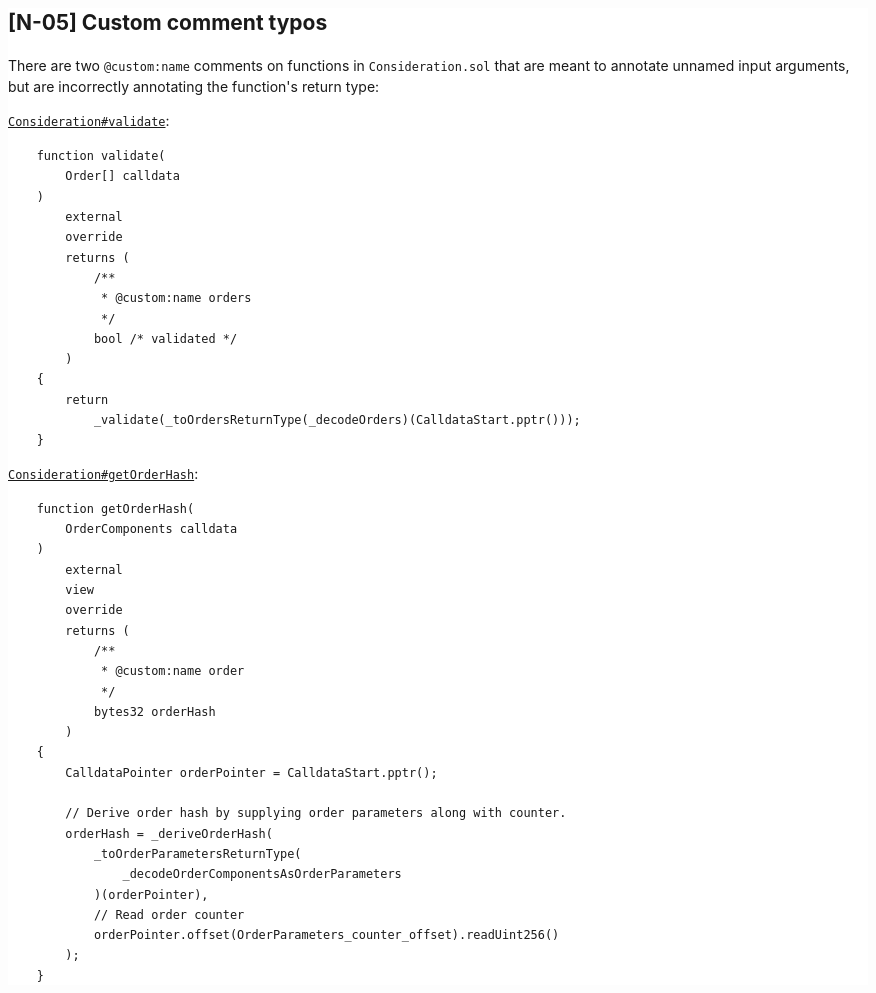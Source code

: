 ## [N-05] Custom comment typos

There are two `@custom:name` comments on functions in `Consideration.sol` that are meant to annotate unnamed input arguments, but are incorrectly annotating the function's return type:

[`Consideration#validate`](https://github.com/horsefacts/seaport/blob/5de7302bc773d9821ba4759e47fc981680911ea0/contracts/lib/Consideration.sol#L615-L629):

```solidity
    function validate(
        Order[] calldata
    )
        external
        override
        returns (
            /**
             * @custom:name orders
             */
            bool /* validated */
        )
    {
        return
            _validate(_toOrdersReturnType(_decodeOrders)(CalldataStart.pptr()));
    }
```

[`Consideration#getOrderHash`](https://github.com/horsefacts/seaport/blob/5de7302bc773d9821ba4759e47fc981680911ea0/contracts/lib/Consideration.sol#L651-L674):

```solidity
    function getOrderHash(
        OrderComponents calldata
    )
        external
        view
        override
        returns (
            /**
             * @custom:name order
             */
            bytes32 orderHash
        )
    {
        CalldataPointer orderPointer = CalldataStart.pptr();

        // Derive order hash by supplying order parameters along with counter.
        orderHash = _deriveOrderHash(
            _toOrderParametersReturnType(
                _decodeOrderComponentsAsOrderParameters
            )(orderPointer),
            // Read order counter
            orderPointer.offset(OrderParameters_counter_offset).readUint256()
        );
    }
```
